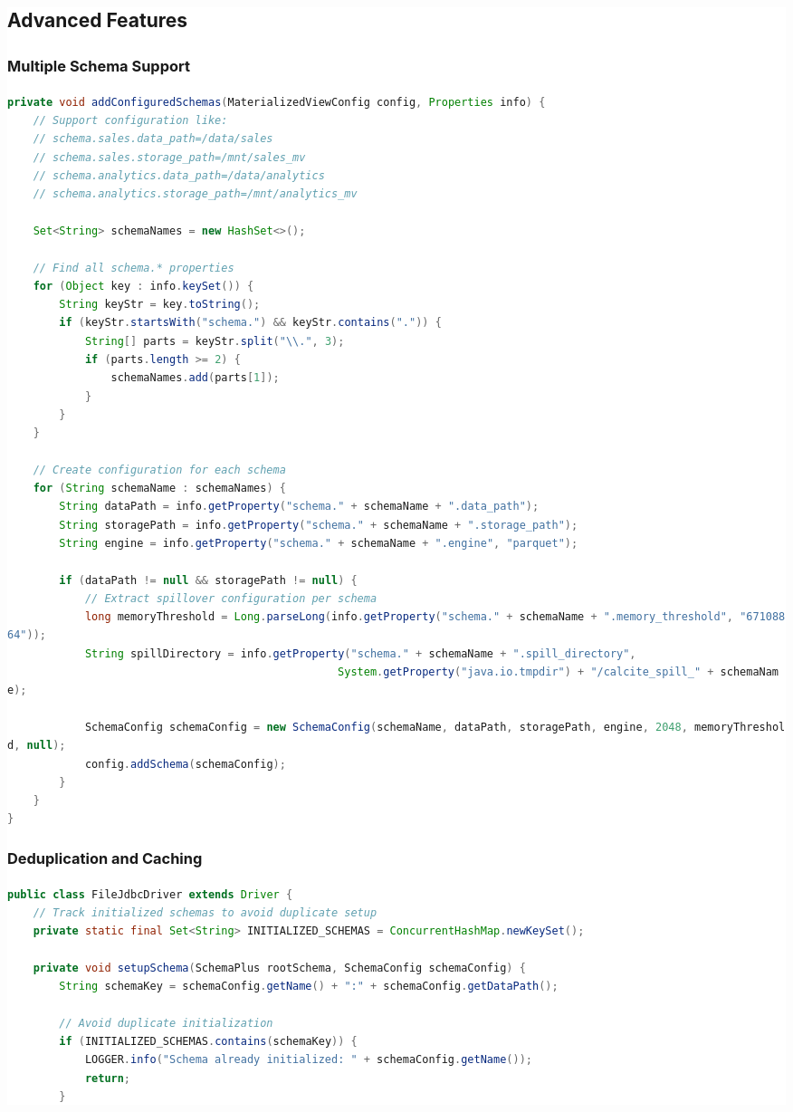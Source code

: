 ## Advanced Features

### Multiple Schema Support

```java
private void addConfiguredSchemas(MaterializedViewConfig config, Properties info) {
    // Support configuration like:
    // schema.sales.data_path=/data/sales
    // schema.sales.storage_path=/mnt/sales_mv
    // schema.analytics.data_path=/data/analytics
    // schema.analytics.storage_path=/mnt/analytics_mv

    Set<String> schemaNames = new HashSet<>();

    // Find all schema.* properties
    for (Object key : info.keySet()) {
        String keyStr = key.toString();
        if (keyStr.startsWith("schema.") && keyStr.contains(".")) {
            String[] parts = keyStr.split("\\.", 3);
            if (parts.length >= 2) {
                schemaNames.add(parts[1]);
            }
        }
    }

    // Create configuration for each schema
    for (String schemaName : schemaNames) {
        String dataPath = info.getProperty("schema." + schemaName + ".data_path");
        String storagePath = info.getProperty("schema." + schemaName + ".storage_path");
        String engine = info.getProperty("schema." + schemaName + ".engine", "parquet");

        if (dataPath != null && storagePath != null) {
            // Extract spillover configuration per schema
            long memoryThreshold = Long.parseLong(info.getProperty("schema." + schemaName + ".memory_threshold", "67108864"));
            String spillDirectory = info.getProperty("schema." + schemaName + ".spill_directory",
                                                   System.getProperty("java.io.tmpdir") + "/calcite_spill_" + schemaName);

            SchemaConfig schemaConfig = new SchemaConfig(schemaName, dataPath, storagePath, engine, 2048, memoryThreshold, null);
            config.addSchema(schemaConfig);
        }
    }
}
```

### Deduplication and Caching

```java
public class FileJdbcDriver extends Driver {
    // Track initialized schemas to avoid duplicate setup
    private static final Set<String> INITIALIZED_SCHEMAS = ConcurrentHashMap.newKeySet();

    private void setupSchema(SchemaPlus rootSchema, SchemaConfig schemaConfig) {
        String schemaKey = schemaConfig.getName() + ":" + schemaConfig.getDataPath();

        // Avoid duplicate initialization
        if (INITIALIZED_SCHEMAS.contains(schemaKey)) {
            LOGGER.info("Schema already initialized: " + schemaConfig.getName());
            return;
        }

```